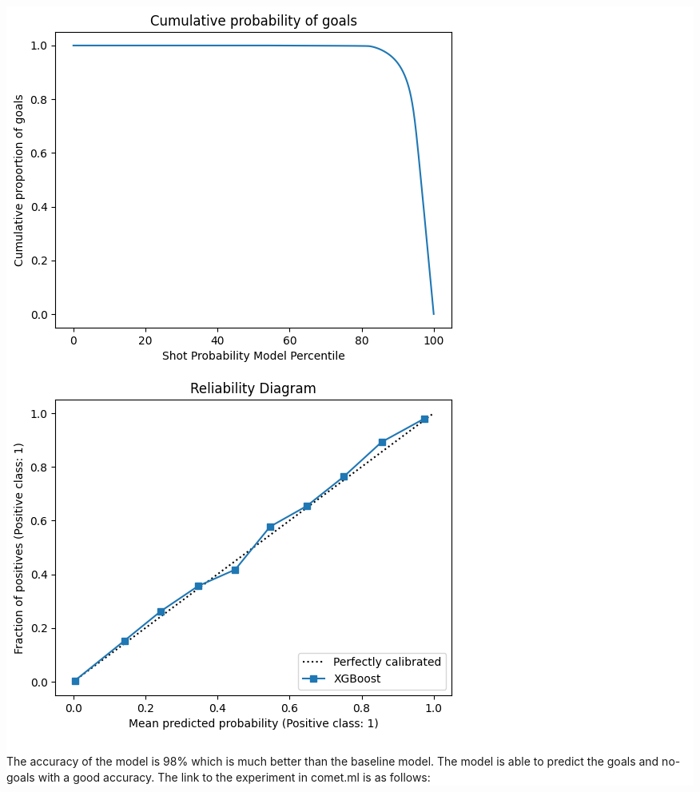![q5_2(3)](..\public\q5_2(3).png)
![q5_2(4)](..\public\q5_2(4).png)

The accuracy of the model is 98% which is much better than the baseline model. The model is able to predict the goals and no-goals with a good accuracy. The link to the experiment in comet.ml is as follows:
